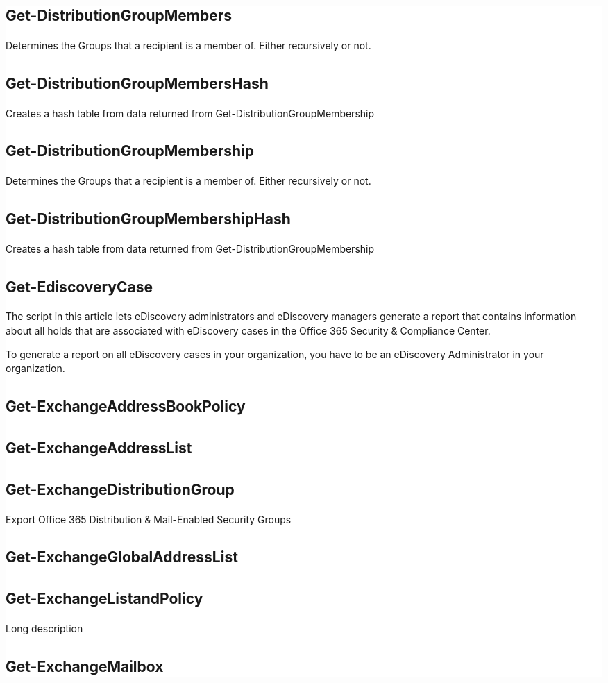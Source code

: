 


## Get-DistributionGroupMembers

Determines the Groups that a recipient is a member of.  Either recursively or not.


## Get-DistributionGroupMembersHash

Creates a hash table from data returned from Get-DistributionGroupMembership


## Get-DistributionGroupMembership

Determines the Groups that a recipient is a member of.  Either recursively or not.


## Get-DistributionGroupMembershipHash

Creates a hash table from data returned from Get-DistributionGroupMembership


## Get-EdiscoveryCase

The script in this article lets eDiscovery administrators and eDiscovery managers generate a report that contains
information about all holds that are associated with eDiscovery cases in the Office 365 Security & Compliance Center.

To generate a report on all eDiscovery cases in your organization, you have to be an eDiscovery Administrator in your organization.


## Get-ExchangeAddressBookPolicy

## Get-ExchangeAddressList

## Get-ExchangeDistributionGroup

Export Office 365 Distribution & Mail-Enabled Security Groups


## Get-ExchangeGlobalAddressList

## Get-ExchangeListandPolicy

Long description


## Get-ExchangeMailbox

